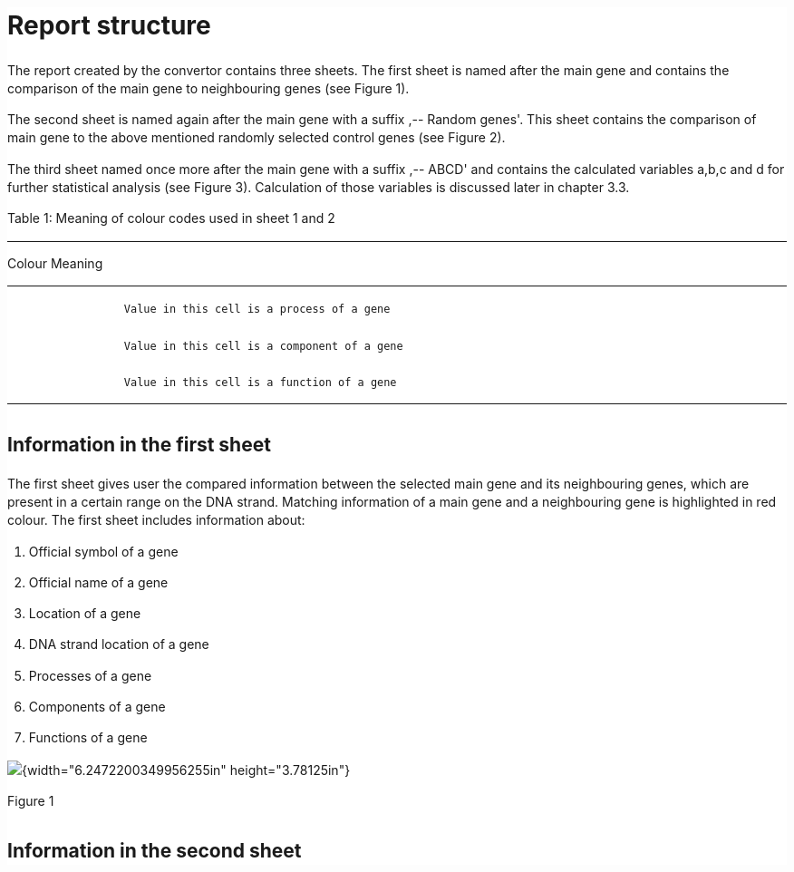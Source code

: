 # Report structure

The report created by the convertor contains three sheets. The first
sheet is named after the main gene and contains the comparison of the
main gene to neighbouring genes (see Figure 1).

The second sheet is named again after the main gene with a suffix ,--
Random genes'. This sheet contains the comparison of main gene to the
above mentioned randomly selected control genes (see Figure 2).

The third sheet named once more after the main gene with a suffix ,--
ABCD' and contains the calculated variables a,b,c and d for further
statistical analysis (see Figure 3). Calculation of those variables is
discussed later in chapter 3.3.

Table 1: Meaning of colour codes used in sheet 1 and 2

  -----------------------------------------------------------------------
  Colour              Meaning
  ------------------- ---------------------------------------------------
                      Value in this cell is a process of a gene

                      Value in this cell is a component of a gene

                      Value in this cell is a function of a gene
  -----------------------------------------------------------------------

## Information in the first sheet

The first sheet gives user the compared information between the selected
main gene and its neighbouring genes, which are present in a certain
range on the DNA strand. Matching information of a main gene and a
neighbouring gene is highlighted in red colour. The first sheet includes
information about:

1.  Official symbol of a gene

2.  Official name of a gene

3.  Location of a gene

4.  DNA strand location of a gene

5.  Processes of a gene

6.  Components of a gene

7.  Functions of a gene

![](media/image1.png){width="6.2472200349956255in" height="3.78125in"}

Figure 1

## Information in the second sheet
